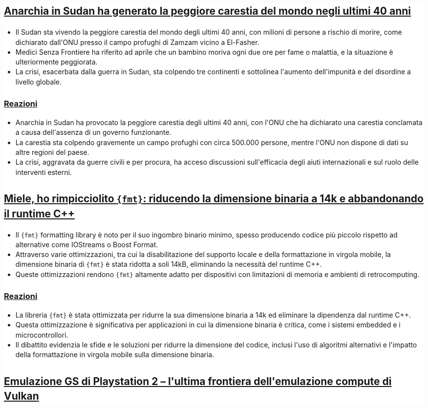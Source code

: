 ## [Anarchia in Sudan ha generato la peggiore carestia del mondo negli ultimi 40 anni](https://www.economist.com/briefing/2024/08/29/anarchy-in-sudan-has-spawned-the-worlds-worst-famine-in-40-years)

- Il Sudan sta vivendo la peggiore carestia del mondo degli ultimi 40 anni, con milioni di persone a rischio di morire, come dichiarato dall'ONU presso il campo profughi di Zamzam vicino a El-Fasher.
- Medici Senza Frontiere ha riferito ad aprile che un bambino moriva ogni due ore per fame o malattia, e la situazione è ulteriormente peggiorata.
- La crisi, esacerbata dalla guerra in Sudan, sta colpendo tre continenti e sottolinea l'aumento dell'impunità e del disordine a livello globale.

### [Reazioni](https://news.ycombinator.com/item?id=41415819)

- Anarchia in Sudan ha provocato la peggiore carestia degli ultimi 40 anni, con l'ONU che ha dichiarato una carestia conclamata a causa dell'assenza di un governo funzionante.
- La carestia sta colpendo gravemente un campo profughi con circa 500.000 persone, mentre l'ONU non dispone di dati su altre regioni del paese.
- La crisi, aggravata da guerre civili e per procura, ha acceso discussioni sull'efficacia degli aiuti internazionali e sul ruolo delle interventi esterni.

## [Miele, ho rimpicciolito `{fmt}`: riducendo la dimensione binaria a 14k e abbandonando il runtime C++](https://vitaut.net/posts/2024/binary-size/)

- Il `{fmt}` formatting library è noto per il suo ingombro binario minimo, spesso producendo codice più piccolo rispetto ad alternative come IOStreams o Boost Format.
- Attraverso varie ottimizzazioni, tra cui la disabilitazione del supporto locale e della formattazione in virgola mobile, la dimensione binaria di `{fmt}` è stata ridotta a soli 14kB, eliminando la necessità del runtime C++.
- Queste ottimizzazioni rendono `{fmt}` altamente adatto per dispositivi con limitazioni di memoria e ambienti di retrocomputing.

### [Reazioni](https://news.ycombinator.com/item?id=41415238)

- La libreria `{fmt}` è stata ottimizzata per ridurre la sua dimensione binaria a 14k ed eliminare la dipendenza dal runtime C++.
- Questa ottimizzazione è significativa per applicazioni in cui la dimensione binaria è critica, come i sistemi embedded e i microcontrollori.
- Il dibattito evidenzia le sfide e le soluzioni per ridurre la dimensione del codice, inclusi l'uso di algoritmi alternativi e l'impatto della formattazione in virgola mobile sulla dimensione binaria.

## [Emulazione GS di Playstation 2 – l'ultima frontiera dell'emulazione compute di Vulkan](https://themaister.net/blog/2024/07/03/playstation-2-gs-emulation-the-final-frontier-of-vulkan-compute-emulation/)
